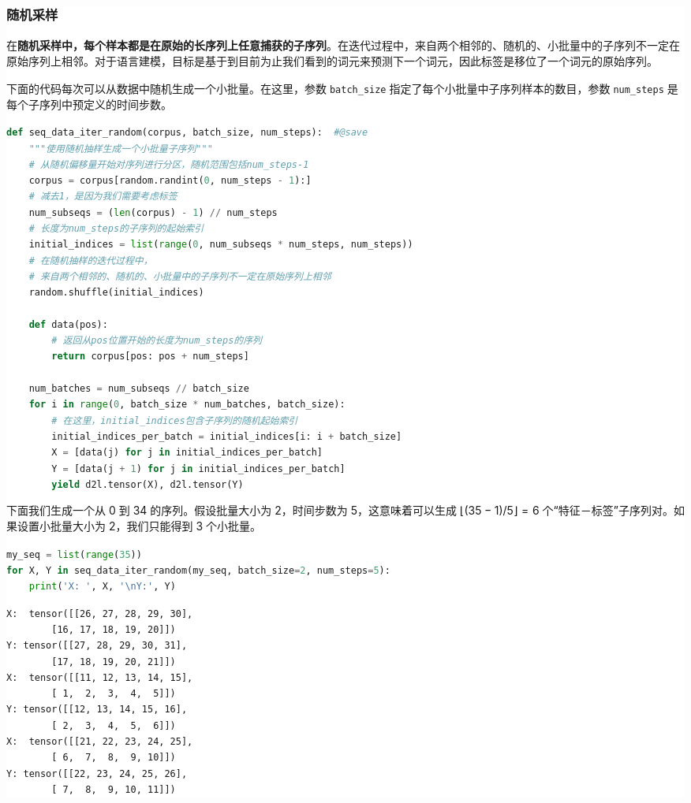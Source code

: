 ### 随机采样

在**随机采样中，每个样本都是在原始的长序列上任意捕获的子序列**。在迭代过程中，来自两个相邻的、随机的、小批量中的子序列不一定在原始序列上相邻。对于语言建模，目标是基于到目前为止我们看到的词元来预测下一个词元，因此标签是移位了一个词元的原始序列。

下面的代码每次可以从数据中随机生成一个小批量。在这里，参数 `batch_size` 指定了每个小批量中子序列样本的数目，参数 `num_steps` 是每个子序列中预定义的时间步数。

```python
def seq_data_iter_random(corpus, batch_size, num_steps):  #@save
    """使用随机抽样生成一个小批量子序列"""
    # 从随机偏移量开始对序列进行分区，随机范围包括num_steps-1
    corpus = corpus[random.randint(0, num_steps - 1):]
    # 减去1，是因为我们需要考虑标签
    num_subseqs = (len(corpus) - 1) // num_steps
    # 长度为num_steps的子序列的起始索引
    initial_indices = list(range(0, num_subseqs * num_steps, num_steps))
    # 在随机抽样的迭代过程中，
    # 来自两个相邻的、随机的、小批量中的子序列不一定在原始序列上相邻
    random.shuffle(initial_indices)

    def data(pos):
        # 返回从pos位置开始的长度为num_steps的序列
        return corpus[pos: pos + num_steps]

    num_batches = num_subseqs // batch_size
    for i in range(0, batch_size * num_batches, batch_size):
        # 在这里，initial_indices包含子序列的随机起始索引
        initial_indices_per_batch = initial_indices[i: i + batch_size]
        X = [data(j) for j in initial_indices_per_batch]
        Y = [data(j + 1) for j in initial_indices_per_batch]
        yield d2l.tensor(X), d2l.tensor(Y)
```

下面我们生成一个从 $0$ 到 $34$ 的序列。假设批量大小为 $2$，时间步数为 $5$，这意味着可以生成 $\lfloor (35 - 1) / 5 \rfloor= 6$ 个“特征－标签”子序列对。如果设置小批量大小为 $2$，我们只能得到 $3$ 个小批量。

```python
my_seq = list(range(35))
for X, Y in seq_data_iter_random(my_seq, batch_size=2, num_steps=5):
    print('X: ', X, '\nY:', Y)
```

```output
X:  tensor([[26, 27, 28, 29, 30],
        [16, 17, 18, 19, 20]]) 
Y: tensor([[27, 28, 29, 30, 31],
        [17, 18, 19, 20, 21]])
X:  tensor([[11, 12, 13, 14, 15],
        [ 1,  2,  3,  4,  5]]) 
Y: tensor([[12, 13, 14, 15, 16],
        [ 2,  3,  4,  5,  6]])
X:  tensor([[21, 22, 23, 24, 25],
        [ 6,  7,  8,  9, 10]]) 
Y: tensor([[22, 23, 24, 25, 26],
        [ 7,  8,  9, 10, 11]])

```


[^1]: Wood F, Gasthaus J, Archambeau C, et al. The sequence memoizer[J]. Communications of the ACM, 2011, 54(2): 91-98.